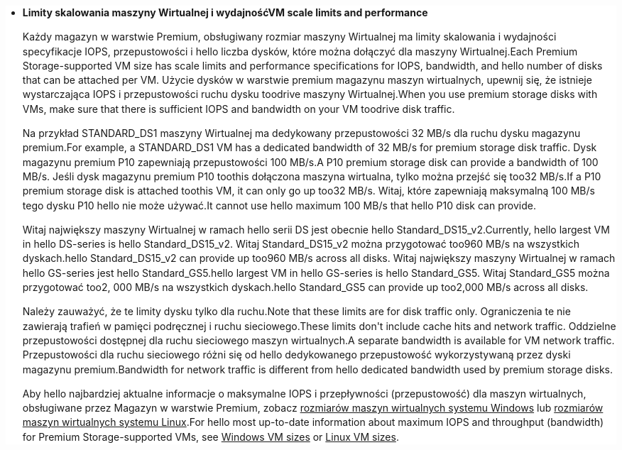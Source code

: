 * <span data-ttu-id="ca930-211">**Limity skalowania maszyny Wirtualnej i wydajność**</span><span class="sxs-lookup"><span data-stu-id="ca930-211">**VM scale limits and performance**</span></span>

    <span data-ttu-id="ca930-212">Każdy magazyn w warstwie Premium, obsługiwany rozmiar maszyny Wirtualnej ma limity skalowania i wydajności specyfikacje IOPS, przepustowości i hello liczba dysków, które można dołączyć dla maszyny Wirtualnej.</span><span class="sxs-lookup"><span data-stu-id="ca930-212">Each Premium Storage-supported VM size has scale limits and performance specifications for IOPS, bandwidth, and hello number of disks that can be attached per VM.</span></span> <span data-ttu-id="ca930-213">Użycie dysków w warstwie premium magazynu maszyn wirtualnych, upewnij się, że istnieje wystarczająca IOPS i przepustowości ruchu dysku toodrive maszyny Wirtualnej.</span><span class="sxs-lookup"><span data-stu-id="ca930-213">When you use premium storage disks with VMs, make sure that there is sufficient IOPS and bandwidth on your VM toodrive disk traffic.</span></span>

    <span data-ttu-id="ca930-214">Na przykład STANDARD_DS1 maszyny Wirtualnej ma dedykowany przepustowości 32 MB/s dla ruchu dysku magazynu premium.</span><span class="sxs-lookup"><span data-stu-id="ca930-214">For example, a STANDARD_DS1 VM has a dedicated bandwidth of 32 MB/s for premium storage disk traffic.</span></span> <span data-ttu-id="ca930-215">Dysk magazynu premium P10 zapewniają przepustowości 100 MB/s.</span><span class="sxs-lookup"><span data-stu-id="ca930-215">A P10 premium storage disk can provide a bandwidth of 100 MB/s.</span></span> <span data-ttu-id="ca930-216">Jeśli dysk magazynu premium P10 toothis dołączona maszyna wirtualna, tylko można przejść się too32 MB/s.</span><span class="sxs-lookup"><span data-stu-id="ca930-216">If a P10 premium storage disk is attached toothis VM, it can only go up too32 MB/s.</span></span> <span data-ttu-id="ca930-217">Witaj, które zapewniają maksymalną 100 MB/s tego dysku P10 hello nie może używać.</span><span class="sxs-lookup"><span data-stu-id="ca930-217">It cannot use hello maximum 100 MB/s that hello P10 disk can provide.</span></span>

    <span data-ttu-id="ca930-218">Witaj największy maszyny Wirtualnej w ramach hello serii DS jest obecnie hello Standard_DS15_v2.</span><span class="sxs-lookup"><span data-stu-id="ca930-218">Currently, hello largest VM in hello DS-series is hello Standard_DS15_v2.</span></span> <span data-ttu-id="ca930-219">Witaj Standard_DS15_v2 można przygotować too960 MB/s na wszystkich dyskach.</span><span class="sxs-lookup"><span data-stu-id="ca930-219">hello Standard_DS15_v2 can provide up too960 MB/s across all disks.</span></span> <span data-ttu-id="ca930-220">Witaj największy maszyny Wirtualnej w ramach hello GS-series jest hello Standard_GS5.</span><span class="sxs-lookup"><span data-stu-id="ca930-220">hello largest VM in hello GS-series is hello Standard_GS5.</span></span> <span data-ttu-id="ca930-221">Witaj Standard_GS5 można przygotować too2, 000 MB/s na wszystkich dyskach.</span><span class="sxs-lookup"><span data-stu-id="ca930-221">hello Standard_GS5 can provide up too2,000 MB/s across all disks.</span></span>

    <span data-ttu-id="ca930-222">Należy zauważyć, że te limity dysku tylko dla ruchu.</span><span class="sxs-lookup"><span data-stu-id="ca930-222">Note that these limits are for disk traffic only.</span></span> <span data-ttu-id="ca930-223">Ograniczenia te nie zawierają trafień w pamięci podręcznej i ruchu sieciowego.</span><span class="sxs-lookup"><span data-stu-id="ca930-223">These limits don't include cache hits and network traffic.</span></span> <span data-ttu-id="ca930-224">Oddzielne przepustowości dostępnej dla ruchu sieciowego maszyn wirtualnych.</span><span class="sxs-lookup"><span data-stu-id="ca930-224">A separate bandwidth is available for VM network traffic.</span></span> <span data-ttu-id="ca930-225">Przepustowości dla ruchu sieciowego różni się od hello dedykowanego przepustowość wykorzystywaną przez dyski magazynu premium.</span><span class="sxs-lookup"><span data-stu-id="ca930-225">Bandwidth for network traffic is different from hello dedicated bandwidth used by premium storage disks.</span></span>

    <span data-ttu-id="ca930-226">Aby hello najbardziej aktualne informacje o maksymalne IOPS i przepływności (przepustowość) dla maszyn wirtualnych, obsługiwane przez Magazyn w warstwie Premium, zobacz [rozmiarów maszyn wirtualnych systemu Windows](../virtual-machines/virtual-machines-windows-sizes.md?toc=%2fazure%2fvirtual-machines%2fwindows%2ftoc.json) lub [rozmiarów maszyn wirtualnych systemu Linux](../virtual-machines/linux/sizes.md?toc=%2fazure%2fvirtual-machines%2flinux%2ftoc.json).</span><span class="sxs-lookup"><span data-stu-id="ca930-226">For hello most up-to-date information about maximum IOPS and throughput (bandwidth) for Premium Storage-supported VMs, see [Windows VM sizes](../virtual-machines/virtual-machines-windows-sizes.md?toc=%2fazure%2fvirtual-machines%2fwindows%2ftoc.json) or [Linux VM sizes](../virtual-machines/linux/sizes.md?toc=%2fazure%2fvirtual-machines%2flinux%2ftoc.json).</span></span>
